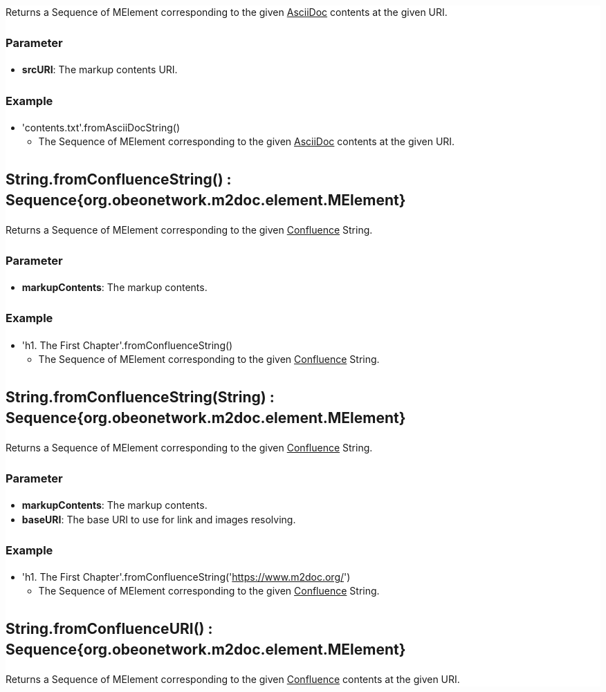 Returns a Sequence of MElement corresponding to the given <a href="http://asciidoc.org/">AsciiDoc</a> contents at the given URI.

### Parameter

* **srcURI**: The markup contents URI.

### Example

* 'contents.txt'.fromAsciiDocString()
  * The Sequence of MElement corresponding to the given <a href="http://asciidoc.org/">AsciiDoc</a> contents at the given URI.

## String.fromConfluenceString() : Sequence{org.obeonetwork.m2doc.element.MElement}

Returns a Sequence of MElement corresponding to the given <a href="https://confluence.atlassian.com/doc/confluence-wiki-markup-251003035.html">Confluence</a> String.

### Parameter

* **markupContents**: The markup contents.

### Example

* 'h1. The First Chapter'.fromConfluenceString()
  * The Sequence of MElement corresponding to the given <a href="https://confluence.atlassian.com/doc/confluence-wiki-markup-251003035.html">Confluence</a> String.

## String.fromConfluenceString(String) : Sequence{org.obeonetwork.m2doc.element.MElement}

Returns a Sequence of MElement corresponding to the given <a href="https://confluence.atlassian.com/doc/confluence-wiki-markup-251003035.html">Confluence</a> String.

### Parameter

* **markupContents**: The markup contents.
* **baseURI**: The base URI to use for link and images resolving.

### Example

* 'h1. The First Chapter'.fromConfluenceString('https://www.m2doc.org/')
  * The Sequence of MElement corresponding to the given <a href="https://confluence.atlassian.com/doc/confluence-wiki-markup-251003035.html">Confluence</a> String.

## String.fromConfluenceURI() : Sequence{org.obeonetwork.m2doc.element.MElement}

Returns a Sequence of MElement corresponding to the given <a href="https://confluence.atlassian.com/doc/confluence-wiki-markup-251003035.html">Confluence</a> contents at the given URI.

